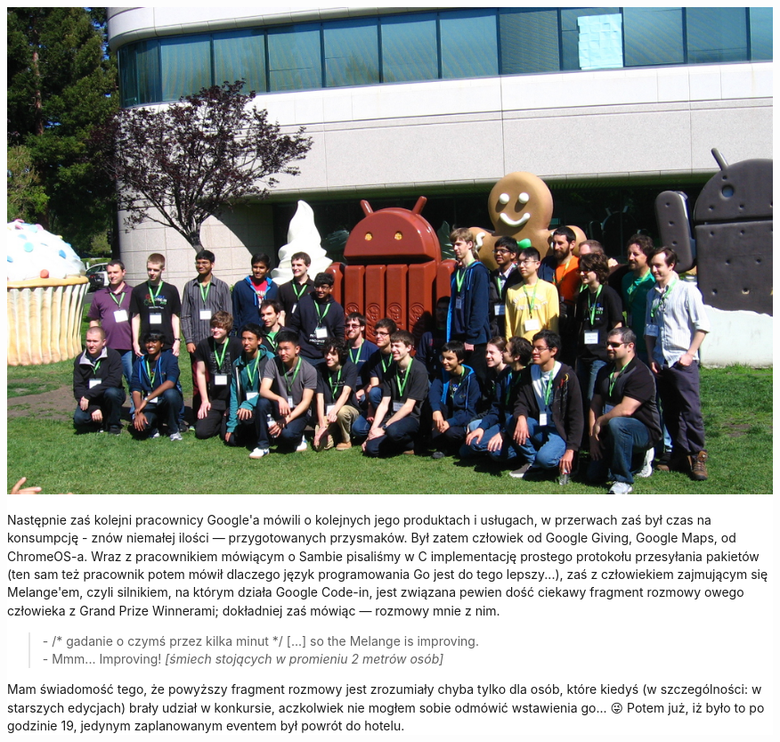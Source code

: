 [![Grupowe zdjęcie przed Android Building](/static/images/blog/2014-05-07-google-code-in-2013-grand-prize-trip-groupPhotoAndroid44.jpg)](/static/images/blog/2014-05-07-google-code-in-2013-grand-prize-trip-groupPhotoAndroid44.jpg)

Następnie zaś kolejni pracownicy Google'a mówili o kolejnych jego produktach i usługach, w przerwach zaś był czas na konsumpcję - znów niemałej ilości — przygotowanych przysmaków. Był zatem człowiek od Google Giving, Google Maps, od ChromeOS-a. Wraz z pracownikiem mówiącym o Sambie pisaliśmy w C implementację prostego protokołu przesyłania pakietów (ten sam też pracownik potem mówił dlaczego język programowania Go jest do tego lepszy...), zaś z człowiekiem zajmującym się Melange'em, czyli silnikiem, na którym działa Google Code-in, jest związana pewien dość ciekawy fragment rozmowy owego człowieka z Grand Prize Winnerami; dokładniej zaś mówiąc — rozmowy mnie z nim.

> \- /\* gadanie o czymś przez kilka minut \*/ \[...\] so the Melange is improving.\
> \- Mmm... Improving! *\[śmiech stojących w promieniu 2 metrów osób\]*

Mam świadomość tego, że powyższy fragment rozmowy jest zrozumiały chyba tylko dla osób, które kiedyś (w szczególności: w starszych edycjach) brały udział w konkursie, aczkolwiek nie mogłem sobie odmówić wstawienia go... 😜 Potem już, iż było to po godzinie 19, jedynym zaplanowanym eventem był powrót do hotelu.

<figure>